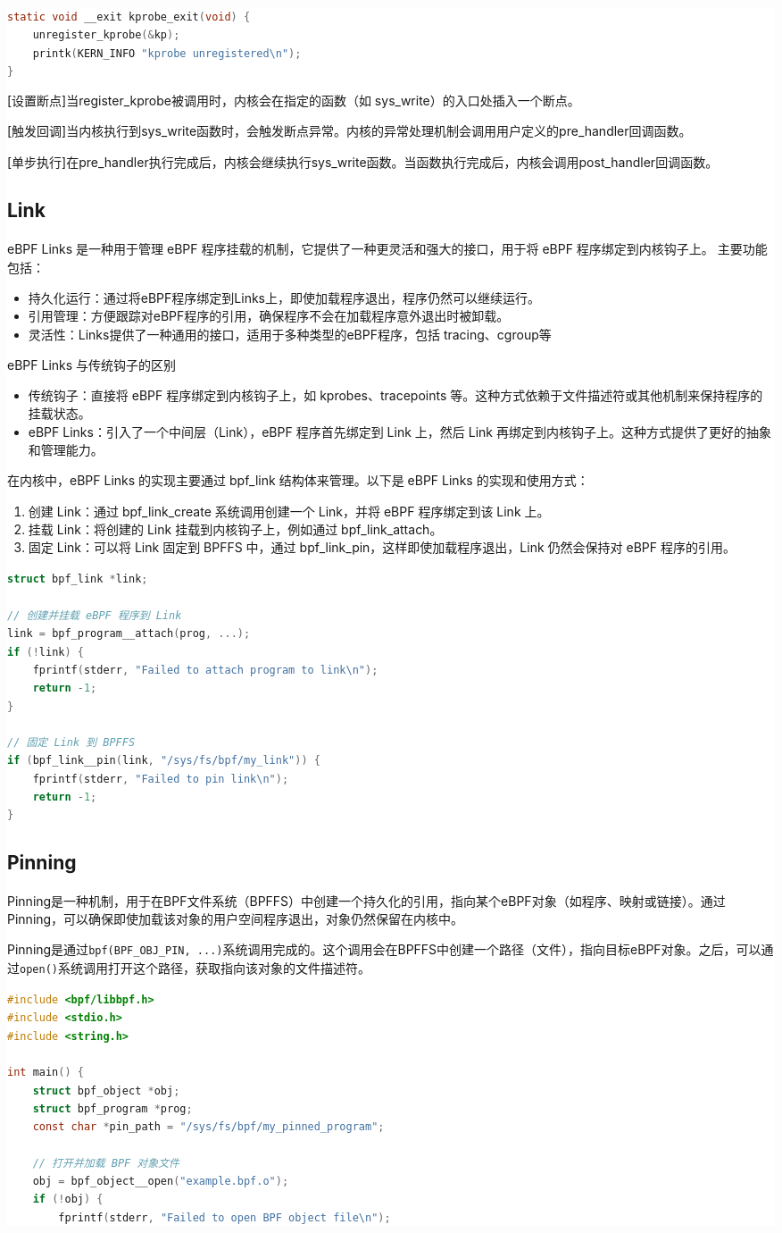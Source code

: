 ```c
static void __exit kprobe_exit(void) {
    unregister_kprobe(&kp);
    printk(KERN_INFO "kprobe unregistered\n");
}
```
[设置断点]当register_kprobe被调用时，内核会在指定的函数（如 sys_write）的入口处插入一个断点。

[触发回调]当内核执行到sys_write函数时，会触发断点异常。内核的异常处理机制会调用用户定义的pre_handler回调函数。

[单步执行]在pre_handler执行完成后，内核会继续执行sys_write函数。当函数执行完成后，内核会调用post_handler回调函数。

## Link
eBPF Links 是一种用于管理 eBPF 程序挂载的机制，它提供了一种更灵活和强大的接口，用于将 eBPF 程序绑定到内核钩子上。
主要功能包括：
- 持久化运行：通过将eBPF程序绑定到Links上，即使加载程序退出，程序仍然可以继续运行。
- 引用管理：方便跟踪对eBPF程序的引用，确保程序不会在加载程序意外退出时被卸载。
- 灵活性：Links提供了一种通用的接口，适用于多种类型的eBPF程序，包括 tracing、cgroup等

eBPF Links 与传统钩子的区别
- 传统钩子：直接将 eBPF 程序绑定到内核钩子上，如 kprobes、tracepoints 等。这种方式依赖于文件描述符或其他机制来保持程序的挂载状态。
- eBPF Links：引入了一个中间层（Link），eBPF 程序首先绑定到 Link 上，然后 Link 再绑定到内核钩子上。这种方式提供了更好的抽象和管理能力。

在内核中，eBPF Links 的实现主要通过 bpf_link 结构体来管理。以下是 eBPF Links 的实现和使用方式：
1. 创建 Link：通过 bpf_link_create 系统调用创建一个 Link，并将 eBPF 程序绑定到该 Link 上。
2. 挂载 Link：将创建的 Link 挂载到内核钩子上，例如通过 bpf_link_attach。
3. 固定 Link：可以将 Link 固定到 BPFFS 中，通过 bpf_link_pin，这样即使加载程序退出，Link 仍然会保持对 eBPF 程序的引用。
```c
struct bpf_link *link;

// 创建并挂载 eBPF 程序到 Link
link = bpf_program__attach(prog, ...);
if (!link) {
    fprintf(stderr, "Failed to attach program to link\n");
    return -1;
}

// 固定 Link 到 BPFFS
if (bpf_link__pin(link, "/sys/fs/bpf/my_link")) {
    fprintf(stderr, "Failed to pin link\n");
    return -1;
}
```


## Pinning
Pinning是一种机制，用于在BPF文件系统（BPFFS）中创建一个持久化的引用，指向某个eBPF对象（如程序、映射或链接）。通过Pinning，可以确保即使加载该对象的用户空间程序退出，对象仍然保留在内核中。

Pinning是通过`bpf(BPF_OBJ_PIN, ...)`系统调用完成的。这个调用会在BPFFS中创建一个路径（文件），指向目标eBPF对象。之后，可以通过`open()`系统调用打开这个路径，获取指向该对象的文件描述符。

```c
#include <bpf/libbpf.h>
#include <stdio.h>
#include <string.h>

int main() {
    struct bpf_object *obj;
    struct bpf_program *prog;
    const char *pin_path = "/sys/fs/bpf/my_pinned_program";

    // 打开并加载 BPF 对象文件
    obj = bpf_object__open("example.bpf.o");
    if (!obj) {
        fprintf(stderr, "Failed to open BPF object file\n");
```
